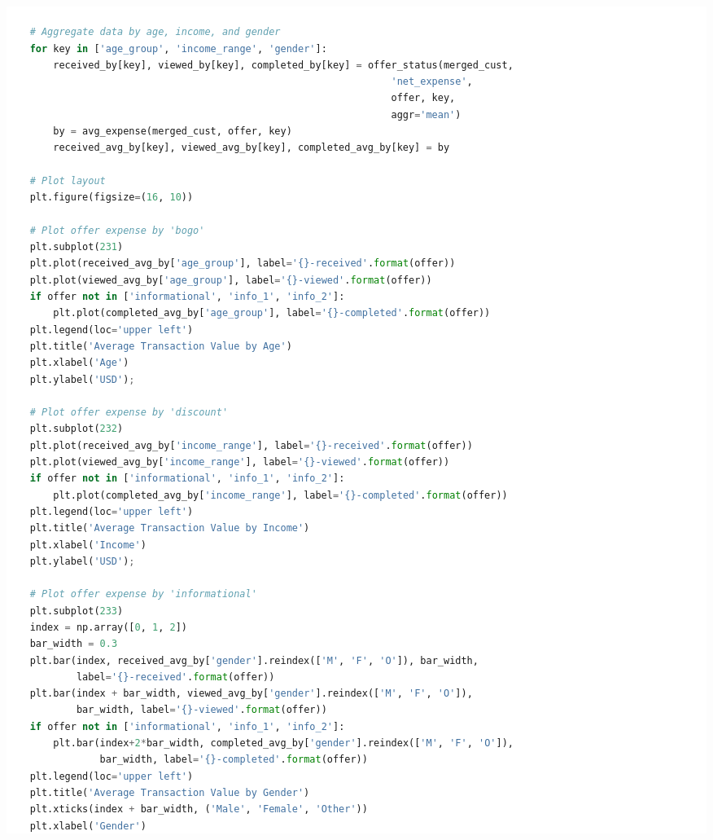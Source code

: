 ```python

    # Aggregate data by age, income, and gender
    for key in ['age_group', 'income_range', 'gender']:
        received_by[key], viewed_by[key], completed_by[key] = offer_status(merged_cust,
                                                                  'net_expense',
                                                                  offer, key,
                                                                  aggr='mean')
        by = avg_expense(merged_cust, offer, key)
        received_avg_by[key], viewed_avg_by[key], completed_avg_by[key] = by
    
    # Plot layout
    plt.figure(figsize=(16, 10))

    # Plot offer expense by 'bogo'
    plt.subplot(231)
    plt.plot(received_avg_by['age_group'], label='{}-received'.format(offer))
    plt.plot(viewed_avg_by['age_group'], label='{}-viewed'.format(offer))
    if offer not in ['informational', 'info_1', 'info_2']:
        plt.plot(completed_avg_by['age_group'], label='{}-completed'.format(offer))
    plt.legend(loc='upper left')
    plt.title('Average Transaction Value by Age')
    plt.xlabel('Age')
    plt.ylabel('USD');

    # Plot offer expense by 'discount'
    plt.subplot(232)
    plt.plot(received_avg_by['income_range'], label='{}-received'.format(offer))
    plt.plot(viewed_avg_by['income_range'], label='{}-viewed'.format(offer))
    if offer not in ['informational', 'info_1', 'info_2']:
        plt.plot(completed_avg_by['income_range'], label='{}-completed'.format(offer))
    plt.legend(loc='upper left')
    plt.title('Average Transaction Value by Income')
    plt.xlabel('Income')
    plt.ylabel('USD');
   
    # Plot offer expense by 'informational'
    plt.subplot(233)
    index = np.array([0, 1, 2])
    bar_width = 0.3
    plt.bar(index, received_avg_by['gender'].reindex(['M', 'F', 'O']), bar_width,
            label='{}-received'.format(offer))
    plt.bar(index + bar_width, viewed_avg_by['gender'].reindex(['M', 'F', 'O']),
            bar_width, label='{}-viewed'.format(offer))
    if offer not in ['informational', 'info_1', 'info_2']:
        plt.bar(index+2*bar_width, completed_avg_by['gender'].reindex(['M', 'F', 'O']),
                bar_width, label='{}-completed'.format(offer))
    plt.legend(loc='upper left')
    plt.title('Average Transaction Value by Gender')
    plt.xticks(index + bar_width, ('Male', 'Female', 'Other'))
    plt.xlabel('Gender')
